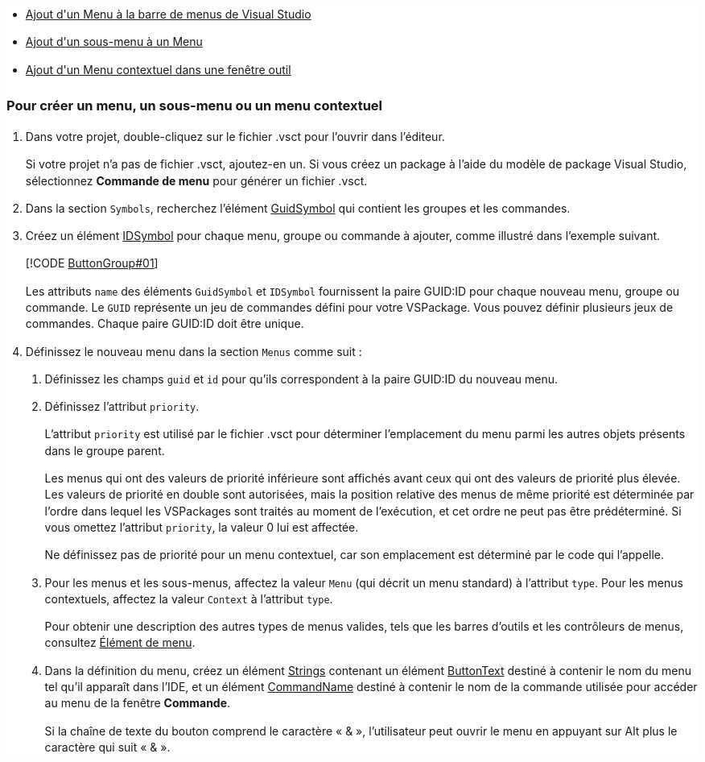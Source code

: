 -   [Ajout d'un Menu à la barre de menus de Visual Studio](../extensibility/adding-a-menu-to-the-visual-studio-menu-bar.md)  
  
-   [Ajout d'un sous\-menu à un Menu](../extensibility/adding-a-submenu-to-a-menu.md)  
  
-   [Ajout d'un Menu contextuel dans une fenêtre outil](../extensibility/adding-a-shortcut-menu-in-a-tool-window.md)  
  
### Pour créer un menu, un sous\-menu ou un menu contextuel  
  
1.  Dans votre projet, double\-cliquez sur le fichier .vsct pour l’ouvrir dans l’éditeur.  
  
     Si votre projet n’a pas de fichier .vsct, ajoutez\-en un. Si vous créez un package à l’aide du modèle de package Visual Studio, sélectionnez **Commande de menu** pour générer un fichier .vsct.  
  
2.  Dans la section `Symbols`, recherchez l’élément [GuidSymbol](../extensibility/guidsymbol-element.md) qui contient les groupes et les commandes.  
  
3.  Créez un élément [IDSymbol](../extensibility/idsymbol-element.md) pour chaque menu, groupe ou commande à ajouter, comme illustré dans l’exemple suivant.  
  
     [!CODE [ButtonGroup#01](../CodeSnippet/VS_Snippets_VSSDK/buttongroup#01)]  
  
     Les attributs `name` des éléments `GuidSymbol` et `IDSymbol` fournissent la paire GUID:ID pour chaque nouveau menu, groupe ou commande. Le `GUID` représente un jeu de commandes défini pour votre VSPackage. Vous pouvez définir plusieurs jeux de commandes. Chaque paire GUID:ID doit être unique.  
  
4.  Définissez le nouveau menu dans la section `Menus` comme suit :  
  
    1.  Définissez les champs `guid` et `id` pour qu’ils correspondent à la paire GUID:ID du nouveau menu.  
  
    2.  Définissez l’attribut `priority`.  
  
         L’attribut `priority` est utilisé par le fichier .vsct pour déterminer l’emplacement du menu parmi les autres objets présents dans le groupe parent.  
  
         Les menus qui ont des valeurs de priorité inférieure sont affichés avant ceux qui ont des valeurs de priorité plus élevée. Les valeurs de priorité en double sont autorisées, mais la position relative des menus de même priorité est déterminée par l’ordre dans lequel les VSPackages sont traités au moment de l’exécution, et cet ordre ne peut pas être prédéterminé. Si vous omettez l’attribut `priority`, la valeur 0 lui est affectée.  
  
         Ne définissez pas de priorité pour un menu contextuel, car son emplacement est déterminé par le code qui l’appelle.  
  
    3.  Pour les menus et les sous\-menus, affectez la valeur `Menu` \(qui décrit un menu standard\) à l’attribut `type`. Pour les menus contextuels, affectez la valeur `Context` à l’attribut `type`.  
  
         Pour obtenir une description des autres types de menus valides, tels que les barres d’outils et les contrôleurs de menus, consultez [Élément de menu](../extensibility/menu-element.md).  
  
    4.  Dans la définition du menu, créez un élément [Strings](../extensibility/strings-element.md) contenant un élément [ButtonText](../extensibility/buttontext-element.md) destiné à contenir le nom du menu tel qu’il apparaît dans l’IDE, et un élément [CommandName](../extensibility/commandname-element.md) destiné à contenir le nom de la commande utilisée pour accéder au menu de la fenêtre **Commande**.  
  
         Si la chaîne de texte du bouton comprend le caractère « & », l’utilisateur peut ouvrir le menu en appuyant sur Alt plus le caractère qui suit « & ».  
  